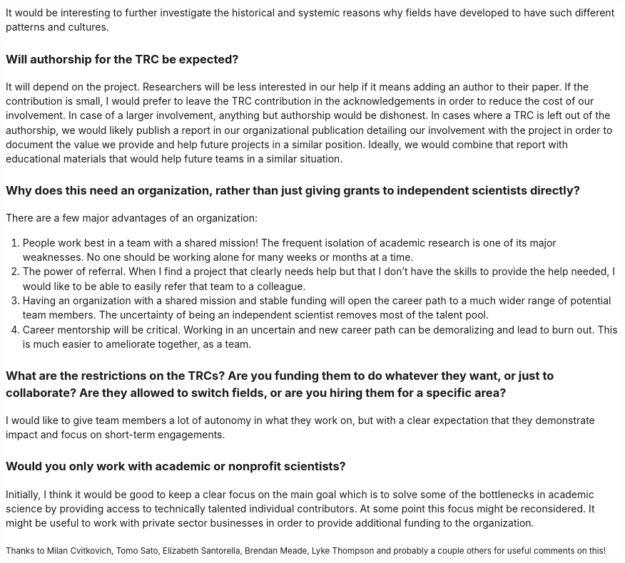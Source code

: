 It would be interesting to further investigate the historical and systemic reasons why fields have developed to have such different patterns and cultures. 


### Will authorship for the TRC be expected?

It will depend on the project. Researchers will be less interested in our help if it means adding an author to their paper. If the contribution is small, I would prefer to leave the TRC contribution in the acknowledgements in order to reduce the cost of our involvement. In case of a larger involvement, anything but authorship would be dishonest. In cases where a TRC is left out of the authorship, we would likely publish a report in our organizational publication detailing our involvement with the project in order to document the value we provide and help future projects in a similar position. Ideally, we would combine that report with educational materials that would help future teams in a similar situation. 


### Why does this need an organization, rather than just giving grants to independent scientists directly?

There are a few major advantages of an organization:
1. People work best in a team with a shared mission! The frequent isolation of academic research is one of its major weaknesses. No one should be working alone for many weeks or months at a time. 
2. The power of referral. When I find a project that clearly needs help but that I don’t have the skills to provide the help needed, I would like to be able to easily refer that team to a colleague.
3. Having an organization with a shared mission and stable funding will open the career path to a much wider range of potential team members. The uncertainty of being an independent scientist removes most of the talent pool. 
4. Career mentorship will be critical. Working in an uncertain and new career path can be demoralizing and lead to burn out. This is much easier to ameliorate together, as a team. 


### What are the restrictions on the TRCs?  Are you funding them to do whatever they want, or just to collaborate?  Are they allowed to switch fields, or are you hiring them for a specific area?

I would like to give team members a lot of autonomy in what they work on, but with a clear expectation that they demonstrate impact and focus on short-term engagements. 


### Would you only work with academic or nonprofit scientists?

Initially, I think it would be good to keep a clear focus on the main goal which is to solve some of the bottlenecks in academic science by providing access to technically talented individual contributors. At some point this focus might be reconsidered. It might be useful to work with private sector businesses in order to provide additional funding to the organization. 

<sub>Thanks to Milan Cvitkovich, Tomo Sato, Elizabeth Santorella, Brendan Meade, Lyke Thompson and probably a couple others for useful comments on this!</sub>
